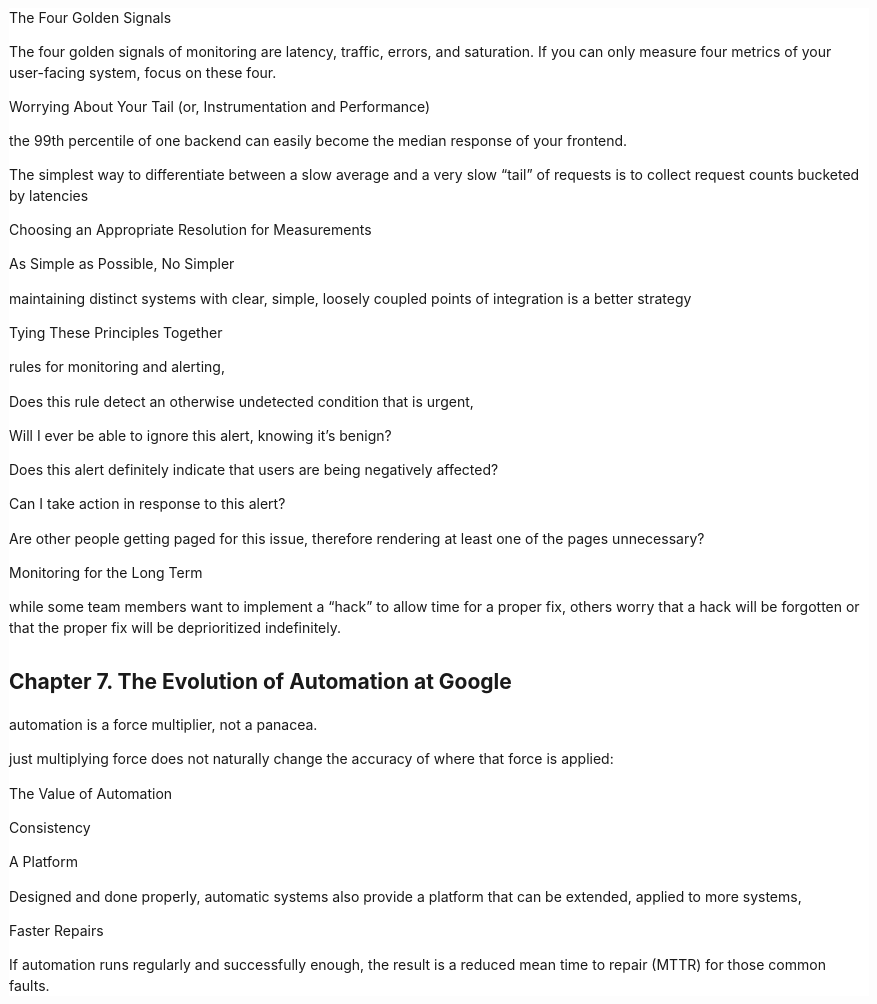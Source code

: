 The Four Golden Signals

The four golden signals of monitoring are latency, traffic, errors, and
saturation. If you can only measure four metrics of your user-facing system,
focus on these four.

Worrying About Your Tail (or, Instrumentation and Performance)

the 99th percentile of one backend can easily become the median response of
your frontend.

The simplest way to differentiate between a slow average and a very slow “tail”
of requests is to collect request counts bucketed by latencies

Choosing an Appropriate Resolution for Measurements

As Simple as Possible, No Simpler

maintaining distinct systems with clear, simple, loosely coupled points of
integration is a better strategy

Tying These Principles Together

rules for monitoring and alerting,

Does this rule detect an otherwise undetected condition that is urgent,

Will I ever be able to ignore this alert, knowing it’s benign?

Does this alert definitely indicate that users are being negatively affected?

Can I take action in response to this alert?

Are other people getting paged for this issue, therefore rendering at least one
of the pages unnecessary?

Monitoring for the Long Term

while some team members want to implement a “hack” to allow time for a proper
fix, others worry that a hack will be forgotten or that the proper fix will be
deprioritized indefinitely.

## Chapter 7. The Evolution of Automation at Google

automation is a force multiplier, not a panacea.

just multiplying force does not naturally change the accuracy of where that
force is applied:

The Value of Automation

Consistency

A Platform

Designed and done properly, automatic systems also provide a platform that can
be extended, applied to more systems,

Faster Repairs

If automation runs regularly and successfully enough, the result is a reduced
mean time to repair (MTTR) for those common faults.
